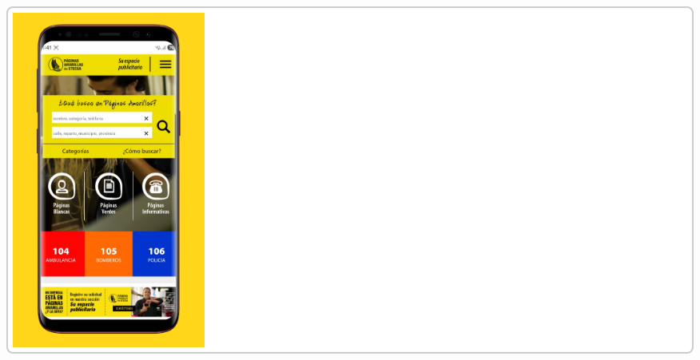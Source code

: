 <div style="display: flex; overflow-x: auto; border: 2px solid #ccc; padding: 6px; border-radius: 8px;">
  <img src="../../images/yellow_pages/1_home.png" width="240" style="margin-right: 5px;" alt="Home screen"/>